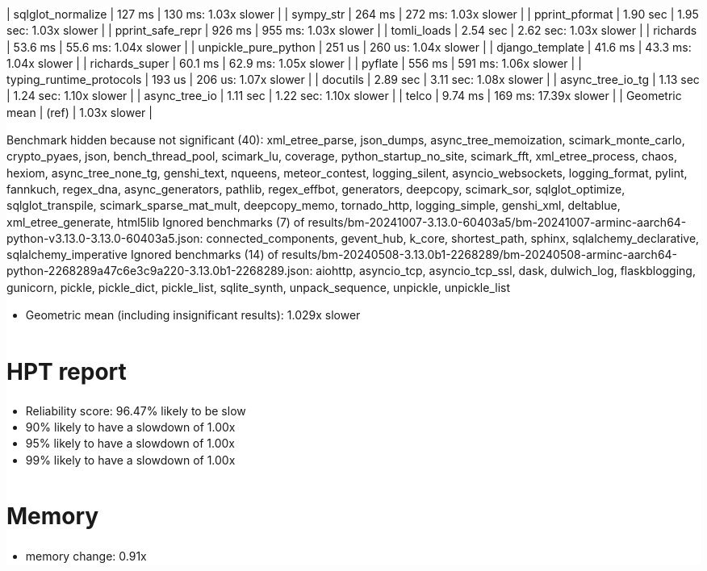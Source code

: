 | sqlglot_normalize          | 127 ms                                                   | 130 ms: 1.03x slower                                                    |
| sympy_str                  | 264 ms                                                   | 272 ms: 1.03x slower                                                    |
| pprint_pformat             | 1.90 sec                                                 | 1.95 sec: 1.03x slower                                                  |
| pprint_safe_repr           | 926 ms                                                   | 955 ms: 1.03x slower                                                    |
| tomli_loads                | 2.54 sec                                                 | 2.62 sec: 1.03x slower                                                  |
| richards                   | 53.6 ms                                                  | 55.6 ms: 1.04x slower                                                   |
| unpickle_pure_python       | 251 us                                                   | 260 us: 1.04x slower                                                    |
| django_template            | 41.6 ms                                                  | 43.3 ms: 1.04x slower                                                   |
| richards_super             | 60.1 ms                                                  | 62.9 ms: 1.05x slower                                                   |
| pyflate                    | 556 ms                                                   | 591 ms: 1.06x slower                                                    |
| typing_runtime_protocols   | 193 us                                                   | 206 us: 1.07x slower                                                    |
| docutils                   | 2.89 sec                                                 | 3.11 sec: 1.08x slower                                                  |
| async_tree_io_tg           | 1.13 sec                                                 | 1.24 sec: 1.10x slower                                                  |
| async_tree_io              | 1.11 sec                                                 | 1.22 sec: 1.10x slower                                                  |
| telco                      | 9.74 ms                                                  | 169 ms: 17.39x slower                                                   |
| Geometric mean             | (ref)                                                    | 1.03x slower                                                            |

Benchmark hidden because not significant (40): xml_etree_parse, json_dumps, async_tree_memoization, scimark_monte_carlo, crypto_pyaes, json, bench_thread_pool, scimark_lu, coverage, python_startup_no_site, scimark_fft, xml_etree_process, chaos, hexiom, async_tree_none_tg, genshi_text, nqueens, meteor_contest, logging_silent, asyncio_websockets, logging_format, pylint, fannkuch, regex_dna, async_generators, pathlib, regex_effbot, generators, deepcopy, scimark_sor, sqlglot_optimize, sqlglot_transpile, scimark_sparse_mat_mult, deepcopy_memo, tornado_http, logging_simple, genshi_xml, deltablue, xml_etree_generate, html5lib
Ignored benchmarks (7) of results/bm-20241007-3.13.0-60403a5/bm-20241007-arminc-aarch64-python-v3.13.0-3.13.0-60403a5.json: connected_components, gevent_hub, k_core, shortest_path, sphinx, sqlalchemy_declarative, sqlalchemy_imperative
Ignored benchmarks (14) of results/bm-20240508-3.13.0b1-2268289/bm-20240508-arminc-aarch64-python-2268289a47c6e3c9a220-3.13.0b1-2268289.json: aiohttp, asyncio_tcp, asyncio_tcp_ssl, dask, dulwich_log, flaskblogging, gunicorn, pickle, pickle_dict, pickle_list, sqlite_synth, unpack_sequence, unpickle, unpickle_list

- Geometric mean (including insignificant results): 1.029x slower
# HPT report

- Reliability score: 96.47% likely to be slow
- 90% likely to have a slowdown of 1.00x
- 95% likely to have a slowdown of 1.00x
- 99% likely to have a slowdown of 1.00x

# Memory
- memory change: 0.91x